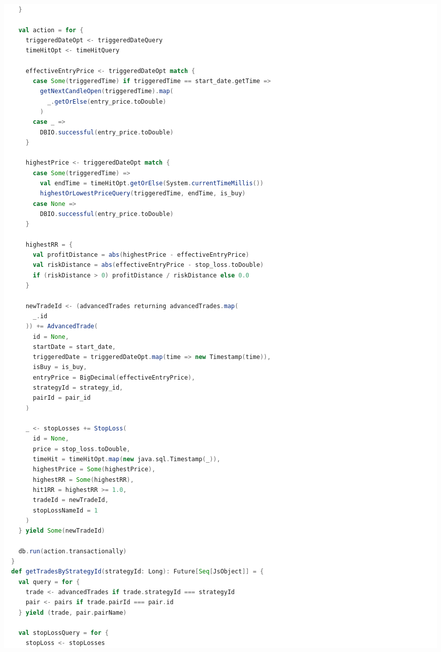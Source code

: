 ```scala
    }

    val action = for {
      triggeredDateOpt <- triggeredDateQuery
      timeHitOpt <- timeHitQuery

      effectiveEntryPrice <- triggeredDateOpt match {
        case Some(triggeredTime) if triggeredTime == start_date.getTime =>
          getNextCandleOpen(triggeredTime).map(
            _.getOrElse(entry_price.toDouble)
          )
        case _ =>
          DBIO.successful(entry_price.toDouble)
      }

      highestPrice <- triggeredDateOpt match {
        case Some(triggeredTime) =>
          val endTime = timeHitOpt.getOrElse(System.currentTimeMillis())
          highestOrLowestPriceQuery(triggeredTime, endTime, is_buy)
        case None =>
          DBIO.successful(entry_price.toDouble)
      }

      highestRR = {
        val profitDistance = abs(highestPrice - effectiveEntryPrice)
        val riskDistance = abs(effectiveEntryPrice - stop_loss.toDouble)
        if (riskDistance > 0) profitDistance / riskDistance else 0.0
      }

      newTradeId <- (advancedTrades returning advancedTrades.map(
        _.id
      )) += AdvancedTrade(
        id = None,
        startDate = start_date,
        triggeredDate = triggeredDateOpt.map(time => new Timestamp(time)),
        isBuy = is_buy,
        entryPrice = BigDecimal(effectiveEntryPrice),
        strategyId = strategy_id,
        pairId = pair_id
      )

      _ <- stopLosses += StopLoss(
        id = None,
        price = stop_loss.toDouble,
        timeHit = timeHitOpt.map(new java.sql.Timestamp(_)),
        highestPrice = Some(highestPrice),
        highestRR = Some(highestRR),
        hit1RR = highestRR >= 1.0,
        tradeId = newTradeId,
        stopLossNameId = 1
      )
    } yield Some(newTradeId)

    db.run(action.transactionally)
  }
  def getTradesByStrategyId(strategyId: Long): Future[Seq[JsObject]] = {
    val query = for {
      trade <- advancedTrades if trade.strategyId === strategyId
      pair <- pairs if trade.pairId === pair.id
    } yield (trade, pair.pairName)

    val stopLossQuery = for {
      stopLoss <- stopLosses
```